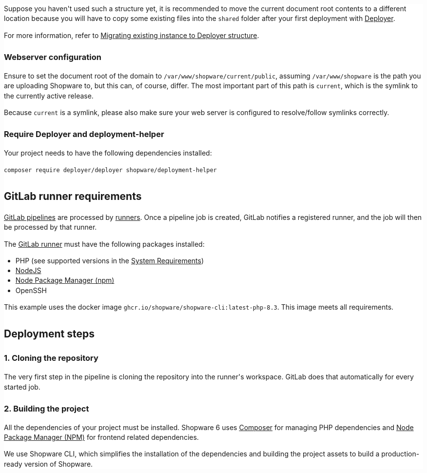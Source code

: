 Suppose you haven't used such a structure yet, it is recommended to move the current document root contents to a different location because you will have to copy some existing files into the `shared` folder after your first deployment with [Deployer](https://deployer.org/).

For more information, refer to [Migrating existing instance to Deployer structure](deployment-with-deployer#migrating-existing-instance-to-deployer-structure).

### Webserver configuration

Ensure to set the document root of the domain to `/var/www/shopware/current/public`, assuming `/var/www/shopware` is the path you are uploading Shopware to, but this can, of course, differ. The most important part of this path is `current`, which is the symlink to the currently active release.

Because `current` is a symlink, please also make sure your web server is configured to resolve/follow symlinks correctly.

### Require Deployer and deployment-helper

Your project needs to have the following dependencies installed:

```bash
composer require deployer/deployer shopware/deployment-helper
```

## GitLab runner requirements

[GitLab pipelines](https://docs.gitlab.com/ee/ci/pipelines/) are processed by [runners](https://docs.gitlab.com/runner/). Once a pipeline job is created, GitLab notifies a registered runner, and the job will then be processed by that runner.

The [GitLab runner](https://docs.gitlab.com/runner/) must have the following packages installed:

* PHP \(see supported versions in the [System Requirements](https://docs.shopware.com/en/shopware-6-en/first-steps/system-requirements#environment)\)
* [NodeJS](https://nodejs.org/en/)
* [Node Package Manager \(npm\)](https://www.npmjs.com/)
* OpenSSH

This example uses the docker image `ghcr.io/shopware/shopware-cli:latest-php-8.3`. This image meets all requirements.

## Deployment steps

### 1. Cloning the repository

The very first step in the pipeline is cloning the repository into the runner's workspace. GitLab does that automatically for every started job.

### 2. Building the project

All the dependencies of your project must be installed. Shopware 6 uses [Composer](https://getcomposer.org/) for managing PHP dependencies and [Node Package Manager \(NPM\)](https://www.npmjs.com/) for frontend related dependencies.

We use Shopware CLI, which simplifies the installation of the dependencies and building the project assets to build a production-ready version of Shopware.
